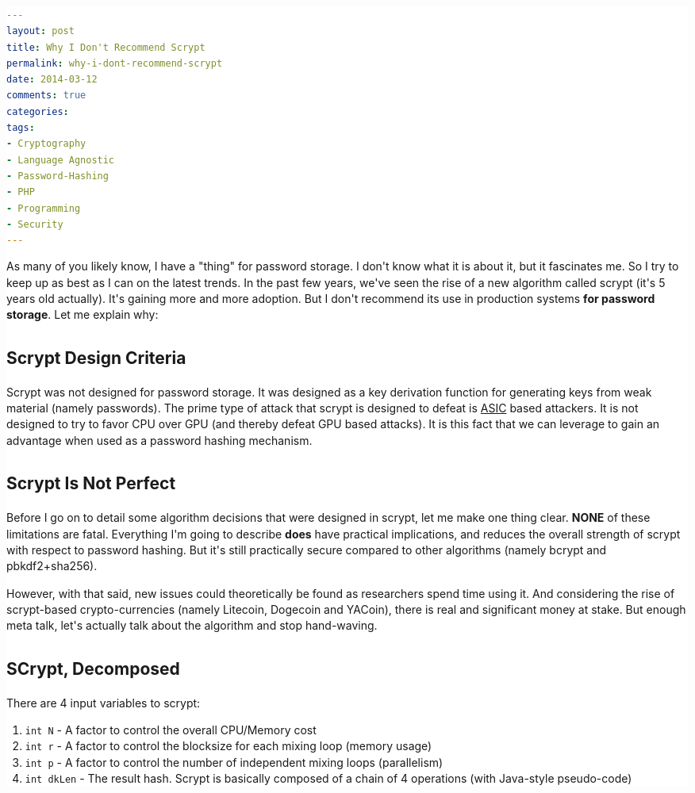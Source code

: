 ```yaml
---
layout: post
title: Why I Don't Recommend Scrypt
permalink: why-i-dont-recommend-scrypt
date: 2014-03-12
comments: true
categories:
tags:
- Cryptography
- Language Agnostic
- Password-Hashing
- PHP
- Programming
- Security
---
```

As many of you likely know, I have a "thing" for password storage. I don't know what it is about it, but it fascinates me. So I try to keep up as best as I can on the latest trends. In the past few years, we've seen the rise of a new algorithm called scrypt (it's 5 years old actually). It's gaining more and more adoption. But I don't recommend its use in production systems **for password storage**. Let me explain why:



## Scrypt Design Criteria

Scrypt was not designed for password storage. It was designed as a key derivation function for generating keys from weak material (namely passwords). The prime type of attack that scrypt is designed to defeat is [ASIC](http://en.wikipedia.org/wiki/Application-specific_integrated_circuit) based attackers. It is not designed to try to favor CPU over GPU (and thereby defeat GPU based attacks). It is this fact that we can leverage to gain an advantage when used as a password hashing mechanism.

## Scrypt Is Not Perfect

Before I go on to detail some algorithm decisions that were designed in scrypt, let me make one thing clear. **NONE** of these limitations are fatal. Everything I'm going to describe **does** have practical implications, and reduces the overall strength of scrypt with respect to password hashing. But it's still practically secure compared to other algorithms (namely bcrypt and pbkdf2+sha256).

However, with that said, new issues could theoretically be found as researchers spend time using it. And considering the rise of scrypt-based crypto-currencies (namely Litecoin, Dogecoin and YACoin), there is real and significant money at stake. But enough meta talk, let's actually talk about the algorithm and stop hand-waving.

## SCrypt, Decomposed

There are 4 input variables to scrypt:

 1. `int N` - A factor to control the overall CPU/Memory cost
 2. `int r` - A factor to control the blocksize for each mixing loop (memory usage)
 3. `int p` - A factor to control the number of independent mixing loops (parallelism)
 4. `int dkLen` - The result hash.
Scrypt is basically composed of a chain of 4 operations (with Java-style pseudo-code)
